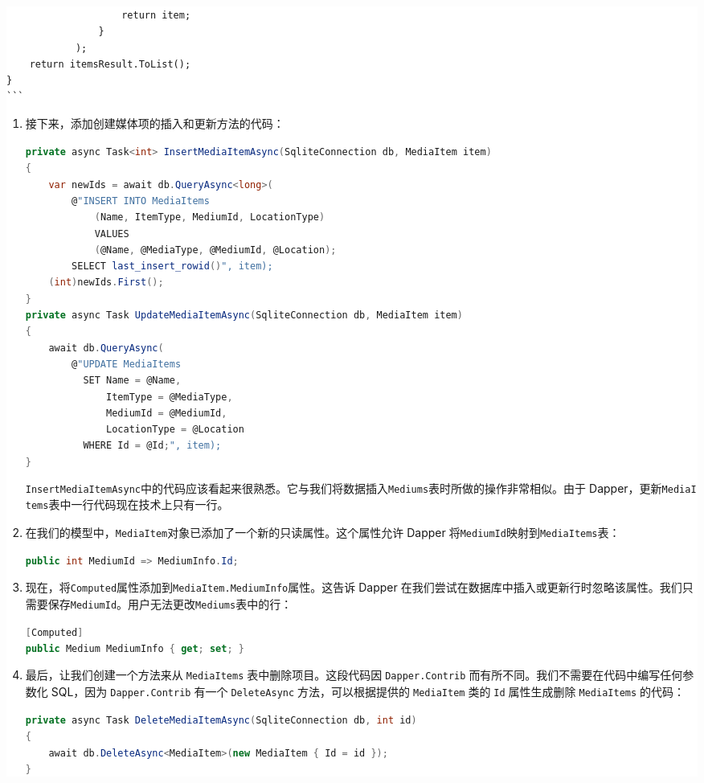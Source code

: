                         return item;
                    }
                );
        return itemsResult.ToList();
    }
    ```

1.  接下来，添加创建媒体项的插入和更新方法的代码：

    ```cs
    private async Task<int> InsertMediaItemAsync(SqliteConnection db, MediaItem item)
    {
        var newIds = await db.QueryAsync<long>(
            @"INSERT INTO MediaItems
                (Name, ItemType, MediumId, LocationType)
                VALUES
                (@Name, @MediaType, @MediumId, @Location);
            SELECT last_insert_rowid()", item);
        (int)newIds.First();
    }
    private async Task UpdateMediaItemAsync(SqliteConnection db, MediaItem item)
    {
        await db.QueryAsync(
            @"UPDATE MediaItems
              SET Name = @Name,
                  ItemType = @MediaType,
                  MediumId = @MediumId,
                  LocationType = @Location
              WHERE Id = @Id;", item);
    }
    ```

    `InsertMediaItemAsync`中的代码应该看起来很熟悉。它与我们将数据插入`Mediums`表时所做的操作非常相似。由于 Dapper，更新`MediaItems`表中一行代码现在技术上只有一行。

1.  在我们的模型中，`MediaItem`对象已添加了一个新的只读属性。这个属性允许 Dapper 将`MediumId`映射到`MediaItems`表：

    ```cs
    public int MediumId => MediumInfo.Id;
    ```

1.  现在，将`Computed`属性添加到`MediaItem.MediumInfo`属性。这告诉 Dapper 在我们尝试在数据库中插入或更新行时忽略该属性。我们只需要保存`MediumId`。用户无法更改`Mediums`表中的行：

    ```cs
    [Computed]
    public Medium MediumInfo { get; set; }
    ```

1.  最后，让我们创建一个方法来从 `MediaItems` 表中删除项目。这段代码因 `Dapper.Contrib` 而有所不同。我们不需要在代码中编写任何参数化 SQL，因为 `Dapper.Contrib` 有一个 `DeleteAsync` 方法，可以根据提供的 `MediaItem` 类的 `Id` 属性生成删除 `MediaItems` 的代码：

    ```cs
    private async Task DeleteMediaItemAsync(SqliteConnection db, int id)
    {
        await db.DeleteAsync<MediaItem>(new MediaItem { Id = id });
    }
    ```
